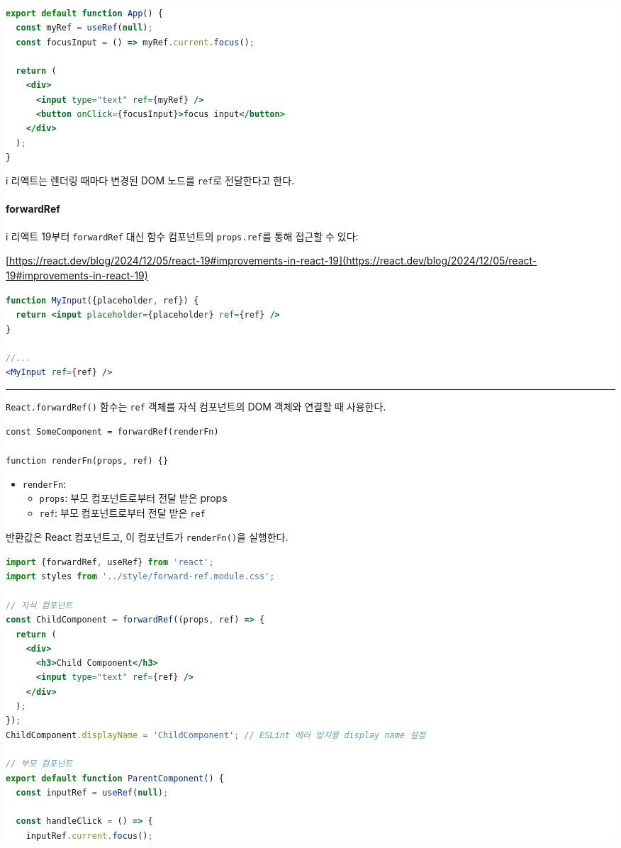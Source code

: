```jsx
export default function App() {
  const myRef = useRef(null);
  const focusInput = () => myRef.current.focus();

  return (
    <div>
      <input type="text" ref={myRef} />
      <button onClick={focusInput}>focus input</button>
    </div>
  );
}
```

ℹ️ 리액트는 렌더링 때마다 변경된 DOM 노드를 `ref`로 전달한다고 한다.

#### forwardRef

ℹ️ 리액트 19부터 `forwardRef` 대신 함수 컴포넌트의 `props.ref`를 통해 접근할 수 있다:

[https://react.dev/blog/2024/12/05/react-19#improvements-in-react-19](https://react.dev/blog/2024/12/05/react-19#improvements-in-react-19)

```jsx
function MyInput({placeholder, ref}) {
  return <input placeholder={placeholder} ref={ref} />
}

//...
<MyInput ref={ref} />
````

---

`React.forwardRef()` 함수는 `ref` 객체를 자식 컴포넌트의 DOM 객체와 연결할 때 사용한다.

```
const SomeComponent = forwardRef(renderFn)

function renderFn(props, ref) {}
```

- `renderFn`: 
  - `props`: 부모 컴포넌트로부터 전달 받은 props
  - `ref`: 부모 컴포넌트로부터 전달 받은 `ref`

반환값은 React 컴포넌트고, 이 컴포넌트가 `renderFn()`을 실행한다.

```jsx
import {forwardRef, useRef} from 'react';
import styles from '../style/forward-ref.module.css';

// 자식 컴포넌트
const ChildComponent = forwardRef((props, ref) => {
  return (
    <div>
      <h3>Child Component</h3>
      <input type="text" ref={ref} />
    </div>
  );
});
ChildComponent.displayName = 'ChildComponent'; // ESLint 에러 방지용 display name 설정

// 부모 컴포넌트
export default function ParentComponent() {
  const inputRef = useRef(null);

  const handleClick = () => {
    inputRef.current.focus();
```